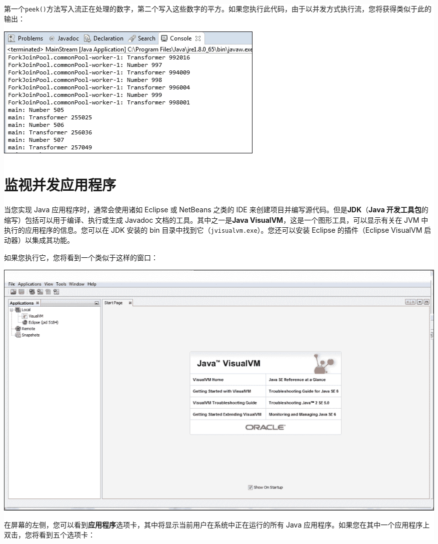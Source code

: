 第一个`peek()`方法写入流正在处理的数字，第二个写入这些数字的平方。如果您执行此代码，由于以并发方式执行流，您将获得类似于此的输出：

![监视流](img/00040.jpeg)

# 监视并发应用程序

当您实现 Java 应用程序时，通常会使用诸如 Eclipse 或 NetBeans 之类的 IDE 来创建项目并编写源代码。但是**JDK**（**Java 开发工具包**的缩写）包括可以用于编译、执行或生成 Javadoc 文档的工具。其中之一是**Java VisualVM**，这是一个图形工具，可以显示有关在 JVM 中执行的应用程序的信息。您可以在 JDK 安装的 bin 目录中找到它（`jvisualvm.exe`）。您还可以安装 Eclipse 的插件（Eclipse VisualVM 启动器）以集成其功能。

如果您执行它，您将看到一个类似于这样的窗口：

![监视并发应用程序](img/00041.jpeg)

在屏幕的左侧，您可以看到**应用程序**选项卡，其中将显示当前用户在系统中正在运行的所有 Java 应用程序。如果您在其中一个应用程序上双击，您将看到五个选项卡：
